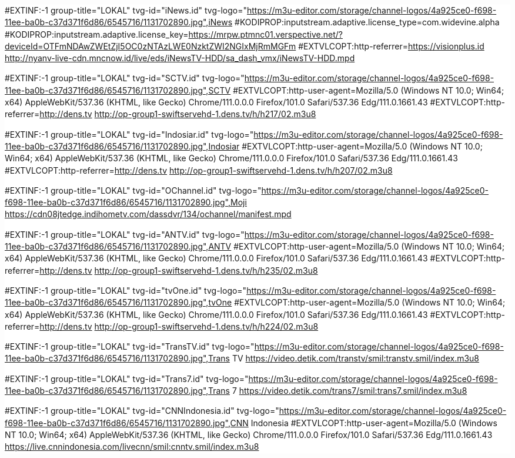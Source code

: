 #EXTINF:-1 group-title="LOKAL" tvg-id="iNews.id" tvg-logo="https://m3u-editor.com/storage/channel-logos/4a925ce0-f698-11ee-ba0b-c37d371f6d86/6545716/1131702890.jpg",iNews
#KODIPROP:inputstream.adaptive.license_type=com.widevine.alpha
#KODIPROP:inputstream.adaptive.license_key=https://mrpw.ptmnc01.verspective.net/?deviceId=OTFmNDAwZWEtZjI5OC0zNTAzLWE0NzktZWI2NGIxMjRmMGFm
#EXTVLCOPT:http-referrer=https://visionplus.id
http://nyanv-live-cdn.mncnow.id/live/eds/iNewsTV-HDD/sa_dash_vmx/iNewsTV-HDD.mpd

#EXTINF:-1 group-title="LOKAL" tvg-id="SCTV.id" tvg-logo="https://m3u-editor.com/storage/channel-logos/4a925ce0-f698-11ee-ba0b-c37d371f6d86/6545716/1131702890.jpg",SCTV
#EXTVLCOPT:http-user-agent=Mozilla/5.0 (Windows NT 10.0; Win64; x64) AppleWebKit/537.36 (KHTML, like Gecko) Chrome/111.0.0.0 Firefox/101.0 Safari/537.36 Edg/111.0.1661.43
#EXTVLCOPT:http-referrer=http://dens.tv
http://op-group1-swiftservehd-1.dens.tv/h/h217/02.m3u8

#EXTINF:-1 group-title="LOKAL" tvg-id="Indosiar.id" tvg-logo="https://m3u-editor.com/storage/channel-logos/4a925ce0-f698-11ee-ba0b-c37d371f6d86/6545716/1131702890.jpg",Indosiar
#EXTVLCOPT:http-user-agent=Mozilla/5.0 (Windows NT 10.0; Win64; x64) AppleWebKit/537.36 (KHTML, like Gecko) Chrome/111.0.0.0 Firefox/101.0 Safari/537.36 Edg/111.0.1661.43
#EXTVLCOPT:http-referrer=http://dens.tv
http://op-group1-swiftservehd-1.dens.tv/h/h207/02.m3u8

#EXTINF:-1 group-title="LOKAL" tvg-id="OChannel.id" tvg-logo="https://m3u-editor.com/storage/channel-logos/4a925ce0-f698-11ee-ba0b-c37d371f6d86/6545716/1131702890.jpg",Moji
https://cdn08jtedge.indihometv.com/dassdvr/134/ochannel/manifest.mpd


#EXTINF:-1 group-title="LOKAL" tvg-id="ANTV.id" tvg-logo="https://m3u-editor.com/storage/channel-logos/4a925ce0-f698-11ee-ba0b-c37d371f6d86/6545716/1131702890.jpg",ANTV
#EXTVLCOPT:http-user-agent=Mozilla/5.0 (Windows NT 10.0; Win64; x64) AppleWebKit/537.36 (KHTML, like Gecko) Chrome/111.0.0.0 Firefox/101.0 Safari/537.36 Edg/111.0.1661.43
#EXTVLCOPT:http-referrer=http://dens.tv
http://op-group1-swiftservehd-1.dens.tv/h/h235/02.m3u8

#EXTINF:-1 group-title="LOKAL" tvg-id="tvOne.id" tvg-logo="https://m3u-editor.com/storage/channel-logos/4a925ce0-f698-11ee-ba0b-c37d371f6d86/6545716/1131702890.jpg",tvOne
#EXTVLCOPT:http-user-agent=Mozilla/5.0 (Windows NT 10.0; Win64; x64) AppleWebKit/537.36 (KHTML, like Gecko) Chrome/111.0.0.0 Firefox/101.0 Safari/537.36 Edg/111.0.1661.43
#EXTVLCOPT:http-referrer=http://dens.tv
http://op-group1-swiftservehd-1.dens.tv/h/h224/02.m3u8


#EXTINF:-1 group-title="LOKAL" tvg-id="TransTV.id" tvg-logo="https://m3u-editor.com/storage/channel-logos/4a925ce0-f698-11ee-ba0b-c37d371f6d86/6545716/1131702890.jpg",Trans TV
https://video.detik.com/transtv/smil:transtv.smil/index.m3u8

#EXTINF:-1 group-title="LOKAL" tvg-id="Trans7.id" tvg-logo="https://m3u-editor.com/storage/channel-logos/4a925ce0-f698-11ee-ba0b-c37d371f6d86/6545716/1131702890.jpg",Trans 7
https://video.detik.com/trans7/smil:trans7.smil/index.m3u8

#EXTINF:-1 group-title="LOKAL" tvg-id="CNNIndonesia.id" tvg-logo="https://m3u-editor.com/storage/channel-logos/4a925ce0-f698-11ee-ba0b-c37d371f6d86/6545716/1131702890.jpg",CNN Indonesia
#EXTVLCOPT:http-user-agent=Mozilla/5.0 (Windows NT 10.0; Win64; x64) AppleWebKit/537.36 (KHTML, like Gecko) Chrome/111.0.0.0 Firefox/101.0 Safari/537.36 Edg/111.0.1661.43
https://live.cnnindonesia.com/livecnn/smil:cnntv.smil/index.m3u8
